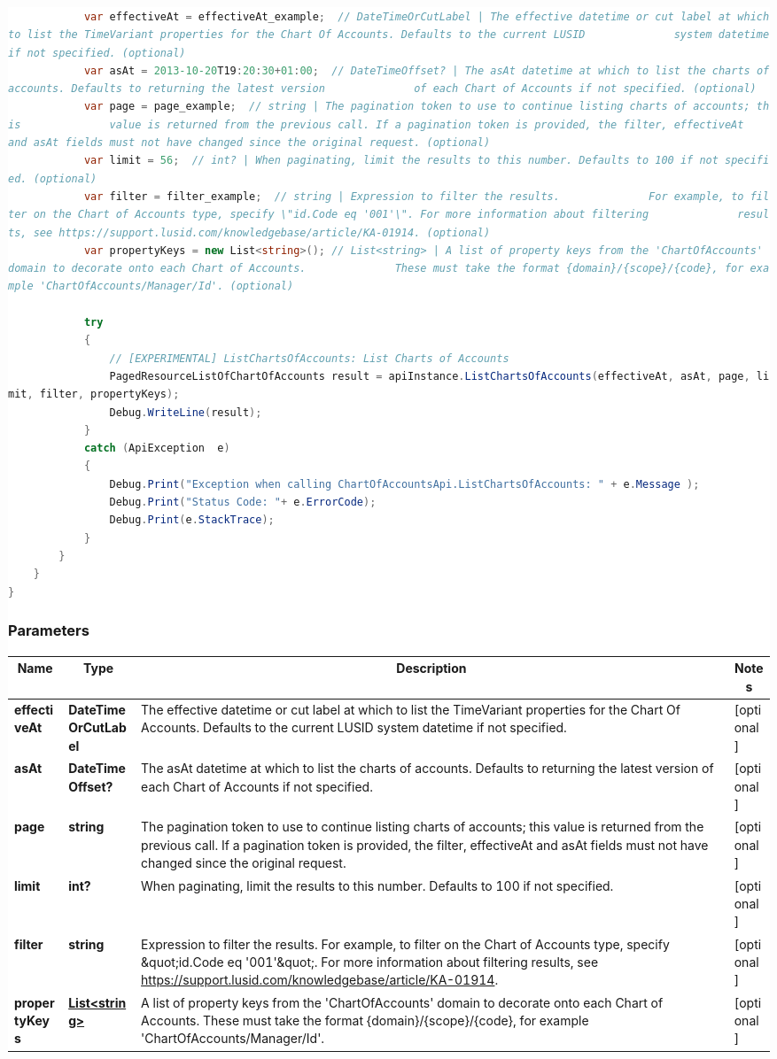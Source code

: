 ```csharp
            var effectiveAt = effectiveAt_example;  // DateTimeOrCutLabel | The effective datetime or cut label at which to list the TimeVariant properties for the Chart Of Accounts. Defaults to the current LUSID              system datetime if not specified. (optional) 
            var asAt = 2013-10-20T19:20:30+01:00;  // DateTimeOffset? | The asAt datetime at which to list the charts of accounts. Defaults to returning the latest version              of each Chart of Accounts if not specified. (optional) 
            var page = page_example;  // string | The pagination token to use to continue listing charts of accounts; this              value is returned from the previous call. If a pagination token is provided, the filter, effectiveAt              and asAt fields must not have changed since the original request. (optional) 
            var limit = 56;  // int? | When paginating, limit the results to this number. Defaults to 100 if not specified. (optional) 
            var filter = filter_example;  // string | Expression to filter the results.              For example, to filter on the Chart of Accounts type, specify \"id.Code eq '001'\". For more information about filtering              results, see https://support.lusid.com/knowledgebase/article/KA-01914. (optional) 
            var propertyKeys = new List<string>(); // List<string> | A list of property keys from the 'ChartOfAccounts' domain to decorate onto each Chart of Accounts.              These must take the format {domain}/{scope}/{code}, for example 'ChartOfAccounts/Manager/Id'. (optional) 

            try
            {
                // [EXPERIMENTAL] ListChartsOfAccounts: List Charts of Accounts
                PagedResourceListOfChartOfAccounts result = apiInstance.ListChartsOfAccounts(effectiveAt, asAt, page, limit, filter, propertyKeys);
                Debug.WriteLine(result);
            }
            catch (ApiException  e)
            {
                Debug.Print("Exception when calling ChartOfAccountsApi.ListChartsOfAccounts: " + e.Message );
                Debug.Print("Status Code: "+ e.ErrorCode);
                Debug.Print(e.StackTrace);
            }
        }
    }
}
```

### Parameters

Name | Type | Description  | Notes
------------- | ------------- | ------------- | -------------
 **effectiveAt** | **DateTimeOrCutLabel**| The effective datetime or cut label at which to list the TimeVariant properties for the Chart Of Accounts. Defaults to the current LUSID              system datetime if not specified. | [optional] 
 **asAt** | **DateTimeOffset?**| The asAt datetime at which to list the charts of accounts. Defaults to returning the latest version              of each Chart of Accounts if not specified. | [optional] 
 **page** | **string**| The pagination token to use to continue listing charts of accounts; this              value is returned from the previous call. If a pagination token is provided, the filter, effectiveAt              and asAt fields must not have changed since the original request. | [optional] 
 **limit** | **int?**| When paginating, limit the results to this number. Defaults to 100 if not specified. | [optional] 
 **filter** | **string**| Expression to filter the results.              For example, to filter on the Chart of Accounts type, specify \&quot;id.Code eq &#39;001&#39;\&quot;. For more information about filtering              results, see https://support.lusid.com/knowledgebase/article/KA-01914. | [optional] 
 **propertyKeys** | [**List&lt;string&gt;**](string.md)| A list of property keys from the &#39;ChartOfAccounts&#39; domain to decorate onto each Chart of Accounts.              These must take the format {domain}/{scope}/{code}, for example &#39;ChartOfAccounts/Manager/Id&#39;. | [optional] 

